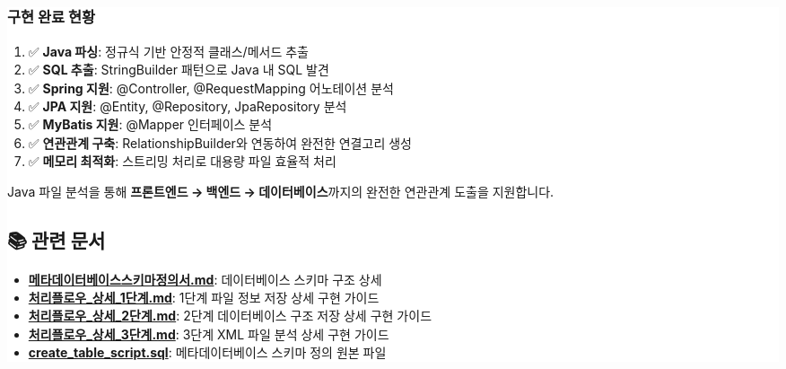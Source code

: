 ### 구현 완료 현황

1. ✅ **Java 파싱**: 정규식 기반 안정적 클래스/메서드 추출
2. ✅ **SQL 추출**: StringBuilder 패턴으로 Java 내 SQL 발견
3. ✅ **Spring 지원**: @Controller, @RequestMapping 어노테이션 분석
4. ✅ **JPA 지원**: @Entity, @Repository, JpaRepository 분석
5. ✅ **MyBatis 지원**: @Mapper 인터페이스 분석
6. ✅ **연관관계 구축**: RelationshipBuilder와 연동하여 완전한 연결고리 생성
7. ✅ **메모리 최적화**: 스트리밍 처리로 대용량 파일 효율적 처리

Java 파일 분석을 통해 **프론트엔드 → 백엔드 → 데이터베이스**까지의 완전한 연관관계 도출을 지원합니다.

## 📚 관련 문서

- **[메타데이터베이스스키마정의서.md](./메타데이터베이스스키마정의서.md)**: 데이터베이스 스키마 구조 상세
- **[처리플로우_상세_1단계.md](./처리플로우_상세_1단계.md)**: 1단계 파일 정보 저장 상세 구현 가이드
- **[처리플로우_상세_2단계.md](./처리플로우_상세_2단계.md)**: 2단계 데이터베이스 구조 저장 상세 구현 가이드
- **[처리플로우_상세_3단계.md](./처리플로우_상세_3단계.md)**: 3단계 XML 파일 분석 상세 구현 가이드
- **[create_table_script.sql](../database/create_table_script.sql)**: 메타데이터베이스 스키마 정의 원본 파일